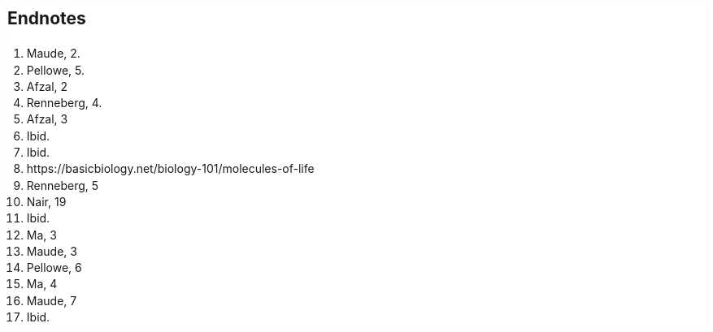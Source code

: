 <h2>Endnotes</h2>
<ol>
<li>Maude, 2.</li>
<li>Pellowe, 5.</li>
<li>Afzal, 2</li>
<li>Renneberg, 4.</li>
<li>Afzal, 3</li>
<li>Ibid.</li>
<li>Ibid.</li>
<li>https://basicbiology.net/biology-101/molecules-of-life</li>
<li>Renneberg, 5</li>
<li>Nair, 19</li>
<li>Ibid.</li>
<li>Ma, 3</li>
<li>Maude, 3</li>
<li>Pellowe, 6</li>
<li>Ma, 4</li>
<li>Maude, 7</li>
<li>Ibid.</li>
</ol>
</main>
